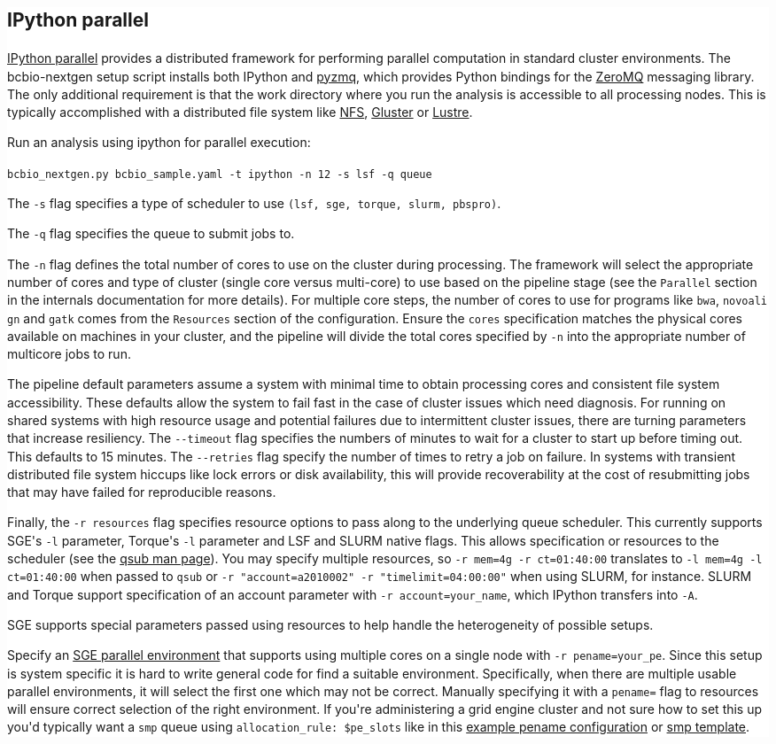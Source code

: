 ## IPython parallel

[IPython parallel](https://ipython.readthedocs.io/en/stable/) provides a distributed framework for performing parallel computation in standard cluster environments. The bcbio-nextgen setup script installs both IPython and [pyzmq](https://github.com/zeromq/pyzmq), which provides Python bindings for the [ZeroMQ](https://zeromq.org/) messaging library. The only additional requirement is that the work directory where you run the analysis is accessible to all processing nodes. This is typically accomplished with a distributed file system like [NFS](https://en.wikipedia.org/wiki/Network_File_System), [Gluster](https://www.gluster.org/) or [Lustre](http://wiki.lustre.org/Main_Page).

Run an analysis using ipython for parallel execution:
```shell
bcbio_nextgen.py bcbio_sample.yaml -t ipython -n 12 -s lsf -q queue
```
The `-s` flag specifies a type of scheduler to use `(lsf, sge, torque, slurm, pbspro)`.

The `-q` flag specifies the queue to submit jobs to.

The `-n` flag defines the total number of cores to use on the cluster during processing. The framework will select the appropriate number of cores and type of cluster (single core versus multi-core) to use based on the pipeline stage (see the `Parallel` section in the internals documentation for more details). For multiple core steps, the number of cores to use for programs like `bwa`, `novoalign` and `gatk` comes from the `Resources` section of the configuration. Ensure the `cores` specification matches the physical cores available on machines in your cluster, and the pipeline will divide the total cores specified by `-n` into the appropriate number of multicore jobs to run.

The pipeline default parameters assume a system with minimal time to obtain processing cores and consistent file system accessibility. These defaults allow the system to fail fast in the case of cluster issues which need diagnosis. For running on shared systems with high resource usage and potential failures due to intermittent cluster issues, there are turning parameters that increase resiliency. The `--timeout` flag specifies the numbers of minutes to wait for a cluster to start up before timing out. This defaults to 15 minutes. The `--retries` flag specify the number of times to retry a job on failure. In systems with transient distributed file system hiccups like lock errors or disk availability, this will provide recoverability at the cost of resubmitting jobs that may have failed for reproducible reasons.

Finally, the `-r resources` flag specifies resource options to pass along to the underlying queue scheduler. This currently supports SGE's `-l` parameter, Torque's `-l` parameter and LSF and SLURM native flags. This allows specification or resources to the scheduler (see the [qsub man page](http://gridscheduler.sourceforge.net/htmlman/htmlman1/qsub.html)). You may specify multiple resources, so `-r mem=4g -r ct=01:40:00` translates to `-l mem=4g -l ct=01:40:00` when passed to `qsub` or `-r "account=a2010002" -r "timelimit=04:00:00"` when using SLURM, for instance. SLURM and Torque support specification of an account parameter with `-r account=your_name`, which IPython transfers into `-A`.

SGE supports special parameters passed using resources to help handle the heterogeneity of possible setups.

Specify an [SGE parallel environment](https://docs.oracle.com/cd/E19957-01/820-0698/6ncdvjcmd/index.html) that supports using multiple cores on a single node with `-r pename=your_pe`. Since this setup is system specific it is hard to write general code for find a suitable environment. Specifically, when there are multiple usable parallel environments, it will select the first one which may not be correct. Manually specifying it with a `pename=` flag to resources will ensure correct selection of the right environment. If you're administering a grid engine cluster and not sure how to set this up you'd typically want a `smp` queue using `allocation_rule: $pe_slots` like in this [example pename configuration](https://github.com/WGLab/biocluster/blob/431a05f6dfd532205aacfc7477ac740b0e7b2a0a/03%20System%20customization.md#setting-up-parallel-environment) or [smp template](https://gist.github.com/dan-blanchard/6586533#file-smp_template).
